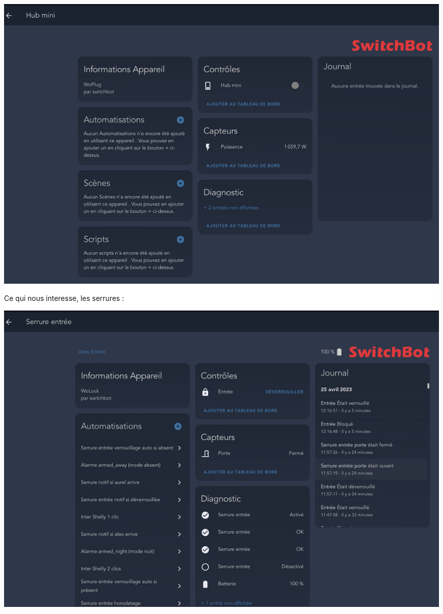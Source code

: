 ![alt text](https://github.com/herveaurel/Docs/blob/main/SwitchBot%20Lock/Captures/remontee_hub.jpg)

Ce qui nous interesse, les serrures : 

![alt text](https://github.com/herveaurel/Docs/blob/main/SwitchBot%20Lock/Captures/remontee_lock.jpg)
